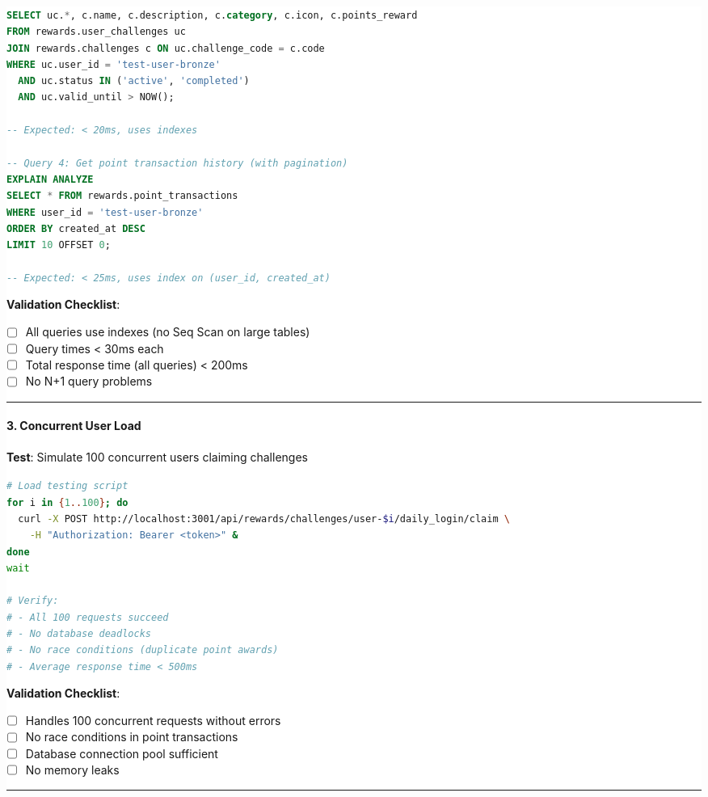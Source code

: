 ```sql
SELECT uc.*, c.name, c.description, c.category, c.icon, c.points_reward
FROM rewards.user_challenges uc
JOIN rewards.challenges c ON uc.challenge_code = c.code
WHERE uc.user_id = 'test-user-bronze'
  AND uc.status IN ('active', 'completed')
  AND uc.valid_until > NOW();

-- Expected: < 20ms, uses indexes

-- Query 4: Get point transaction history (with pagination)
EXPLAIN ANALYZE
SELECT * FROM rewards.point_transactions
WHERE user_id = 'test-user-bronze'
ORDER BY created_at DESC
LIMIT 10 OFFSET 0;

-- Expected: < 25ms, uses index on (user_id, created_at)
```

**Validation Checklist**:
- [ ] All queries use indexes (no Seq Scan on large tables)
- [ ] Query times < 30ms each
- [ ] Total response time (all queries) < 200ms
- [ ] No N+1 query problems

---

#### **3. Concurrent User Load**

**Test**: Simulate 100 concurrent users claiming challenges

```bash
# Load testing script
for i in {1..100}; do
  curl -X POST http://localhost:3001/api/rewards/challenges/user-$i/daily_login/claim \
    -H "Authorization: Bearer <token>" &
done
wait

# Verify:
# - All 100 requests succeed
# - No database deadlocks
# - No race conditions (duplicate point awards)
# - Average response time < 500ms
```

**Validation Checklist**:
- [ ] Handles 100 concurrent requests without errors
- [ ] No race conditions in point transactions
- [ ] Database connection pool sufficient
- [ ] No memory leaks

---

